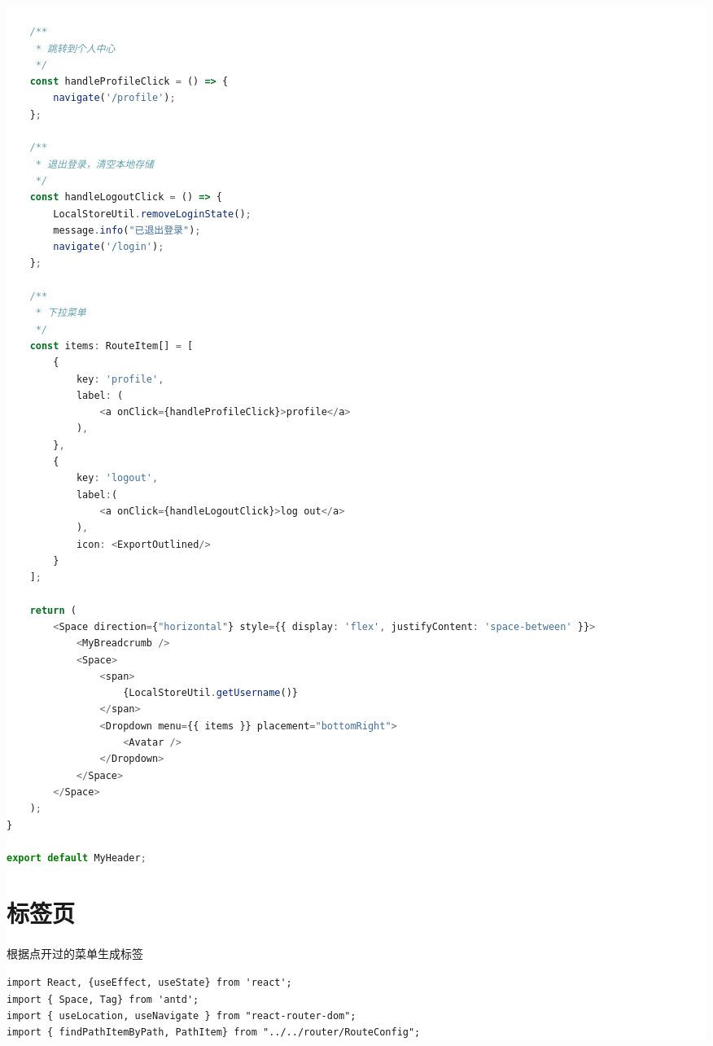 ```typescript

    /**
     * 跳转到个人中心
     */
    const handleProfileClick = () => {
        navigate('/profile');
    };

    /**
     * 退出登录，清空本地存储
     */
    const handleLogoutClick = () => {
        LocalStoreUtil.removeLoginState();
        message.info("已退出登录");
        navigate('/login');
    };

    /**
     * 下拉菜单
     */
    const items: RouteItem[] = [
        {
            key: 'profile',
            label: (
                <a onClick={handleProfileClick}>profile</a>
            ),
        },
        {
            key: 'logout',
            label:(
                <a onClick={handleLogoutClick}>log out</a>
            ),
            icon: <ExportOutlined/>
        }
    ];

    return (
        <Space direction={"horizontal"} style={{ display: 'flex', justifyContent: 'space-between' }}>
            <MyBreadcrumb />
            <Space>
                <span>
                    {LocalStoreUtil.getUsername()}
                </span>
                <Dropdown menu={{ items }} placement="bottomRight">
                    <Avatar />
                </Dropdown>
            </Space>
        </Space>
    );
}

export default MyHeader;

```
# 标签页
根据点开过的菜单生成标签
```tsx
import React, {useEffect, useState} from 'react';
import { Space, Tag} from 'antd';
import { useLocation, useNavigate } from "react-router-dom";
import { findPathItemByPath, PathItem} from "../../router/RouteConfig";
```